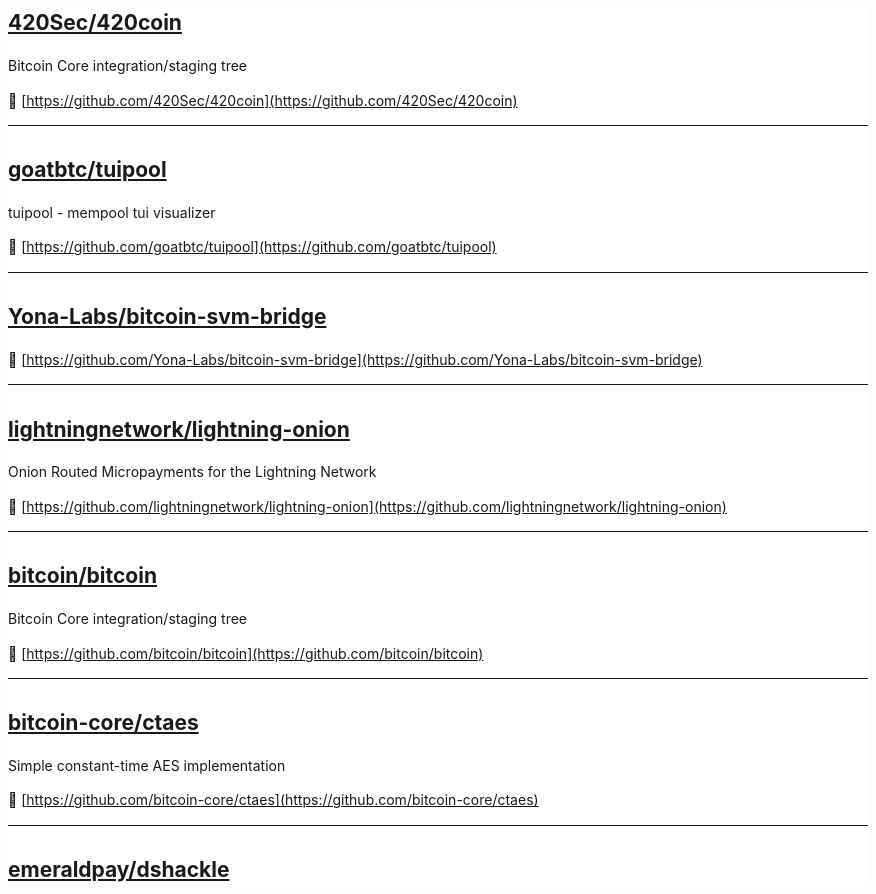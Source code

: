 
## [420Sec/420coin](https://github.com/420Sec/420coin)

Bitcoin Core integration/staging tree

🔗 [https://github.com/420Sec/420coin](https://github.com/420Sec/420coin)

---

## [goatbtc/tuipool](https://github.com/goatbtc/tuipool)

tuipool - mempool tui visualizer

🔗 [https://github.com/goatbtc/tuipool](https://github.com/goatbtc/tuipool)

---

## [Yona-Labs/bitcoin-svm-bridge](https://github.com/Yona-Labs/bitcoin-svm-bridge)



🔗 [https://github.com/Yona-Labs/bitcoin-svm-bridge](https://github.com/Yona-Labs/bitcoin-svm-bridge)

---

## [lightningnetwork/lightning-onion](https://github.com/lightningnetwork/lightning-onion)

Onion Routed Micropayments for the Lightning Network

🔗 [https://github.com/lightningnetwork/lightning-onion](https://github.com/lightningnetwork/lightning-onion)

---

## [bitcoin/bitcoin](https://github.com/bitcoin/bitcoin)

Bitcoin Core integration/staging tree

🔗 [https://github.com/bitcoin/bitcoin](https://github.com/bitcoin/bitcoin)

---

## [bitcoin-core/ctaes](https://github.com/bitcoin-core/ctaes)

Simple constant-time AES implementation

🔗 [https://github.com/bitcoin-core/ctaes](https://github.com/bitcoin-core/ctaes)

---

## [emeraldpay/dshackle](https://github.com/emeraldpay/dshackle)
